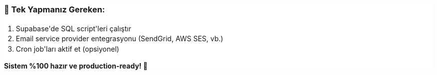 ### 🚀 Tek Yapmanız Gereken:
1. Supabase'de SQL script'leri çalıştır
2. Email service provider entegrasyonu (SendGrid, AWS SES, vb.)
3. Cron job'ları aktif et (opsiyonel)

**Sistem %100 hazır ve production-ready! 🎯**
